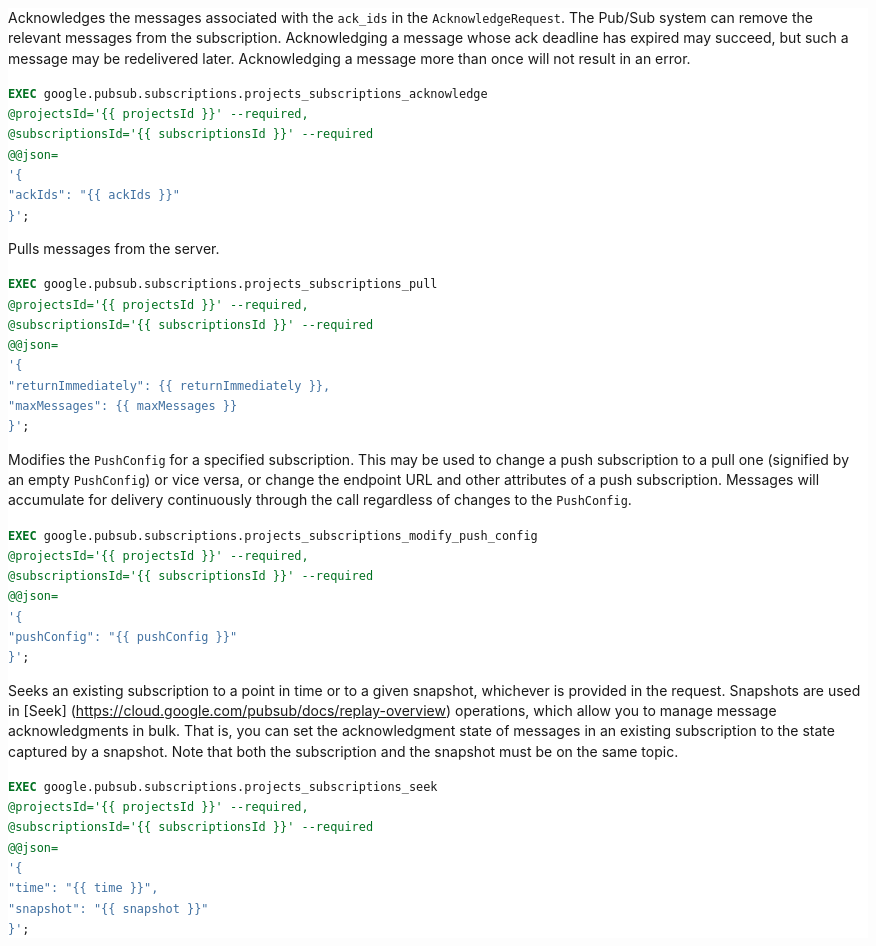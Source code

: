 Acknowledges the messages associated with the `ack_ids` in the `AcknowledgeRequest`. The Pub/Sub system can remove the relevant messages from the subscription. Acknowledging a message whose ack deadline has expired may succeed, but such a message may be redelivered later. Acknowledging a message more than once will not result in an error.

```sql
EXEC google.pubsub.subscriptions.projects_subscriptions_acknowledge 
@projectsId='{{ projectsId }}' --required, 
@subscriptionsId='{{ subscriptionsId }}' --required 
@@json=
'{
"ackIds": "{{ ackIds }}"
}';
```
</TabItem>
<TabItem value="projects_subscriptions_pull">

Pulls messages from the server.

```sql
EXEC google.pubsub.subscriptions.projects_subscriptions_pull 
@projectsId='{{ projectsId }}' --required, 
@subscriptionsId='{{ subscriptionsId }}' --required 
@@json=
'{
"returnImmediately": {{ returnImmediately }}, 
"maxMessages": {{ maxMessages }}
}';
```
</TabItem>
<TabItem value="projects_subscriptions_modify_push_config">

Modifies the `PushConfig` for a specified subscription. This may be used to change a push subscription to a pull one (signified by an empty `PushConfig`) or vice versa, or change the endpoint URL and other attributes of a push subscription. Messages will accumulate for delivery continuously through the call regardless of changes to the `PushConfig`.

```sql
EXEC google.pubsub.subscriptions.projects_subscriptions_modify_push_config 
@projectsId='{{ projectsId }}' --required, 
@subscriptionsId='{{ subscriptionsId }}' --required 
@@json=
'{
"pushConfig": "{{ pushConfig }}"
}';
```
</TabItem>
<TabItem value="projects_subscriptions_seek">

Seeks an existing subscription to a point in time or to a given snapshot, whichever is provided in the request. Snapshots are used in [Seek] (https://cloud.google.com/pubsub/docs/replay-overview) operations, which allow you to manage message acknowledgments in bulk. That is, you can set the acknowledgment state of messages in an existing subscription to the state captured by a snapshot. Note that both the subscription and the snapshot must be on the same topic.

```sql
EXEC google.pubsub.subscriptions.projects_subscriptions_seek 
@projectsId='{{ projectsId }}' --required, 
@subscriptionsId='{{ subscriptionsId }}' --required 
@@json=
'{
"time": "{{ time }}", 
"snapshot": "{{ snapshot }}"
}';
```
</TabItem>
</Tabs>
